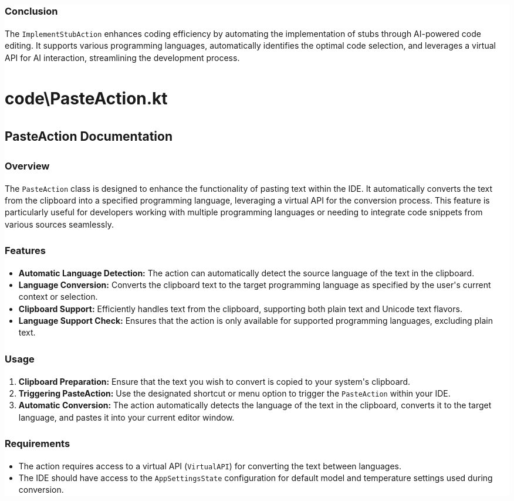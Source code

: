 ### Conclusion

The `ImplementStubAction` enhances coding efficiency by automating the implementation of stubs through AI-powered code
editing. It supports various programming languages, automatically identifies the optimal code selection, and leverages a
virtual API for AI interaction, streamlining the development process.

# code\PasteAction.kt

## PasteAction Documentation

### Overview

The `PasteAction` class is designed to enhance the functionality of pasting text within the IDE. It automatically
converts the text from the clipboard into a specified programming language, leveraging a virtual API for the conversion
process. This feature is particularly useful for developers working with multiple programming languages or needing to
integrate code snippets from various sources seamlessly.

### Features

- **Automatic Language Detection:** The action can automatically detect the source language of the text in the
  clipboard.
- **Language Conversion:** Converts the clipboard text to the target programming language as specified by the user's
  current context or selection.
- **Clipboard Support:** Efficiently handles text from the clipboard, supporting both plain text and Unicode text
  flavors.
- **Language Support Check:** Ensures that the action is only available for supported programming languages, excluding
  plain text.

### Usage

1. **Clipboard Preparation:** Ensure that the text you wish to convert is copied to your system's clipboard.
2. **Triggering PasteAction:** Use the designated shortcut or menu option to trigger the `PasteAction` within your IDE.
3. **Automatic Conversion:** The action automatically detects the language of the text in the clipboard, converts it to
   the target language, and pastes it into your current editor window.

### Requirements

- The action requires access to a virtual API (`VirtualAPI`) for converting the text between languages.
- The IDE should have access to the `AppSettingsState` configuration for default model and temperature settings used
  during conversion.
